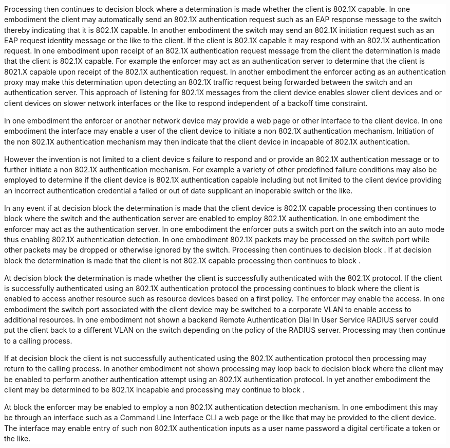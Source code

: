 Processing then continues to decision block where a determination is made whether the client is 802.1X capable. In one embodiment the client may automatically send an 802.1X authentication request such as an EAP response message to the switch thereby indicating that it is 802.1X capable. In another embodiment the switch may send an 802.1X initiation request such as an EAP request identity message or the like to the client. If the client is 802.1X capable it may respond with an 802.1X authentication request. In one embodiment upon receipt of an 802.1X authentication request message from the client the determination is made that the client is 802.1X capable. For example the enforcer may act as an authentication server to determine that the client is 8021.X capable upon receipt of the 802.1X authentication request. In another embodiment the enforcer acting as an authentication proxy may make this determination upon detecting an 802.1X traffic request being forwarded between the switch and an authentication server. This approach of listening for 802.1X messages from the client device enables slower client devices and or client devices on slower network interfaces or the like to respond independent of a backoff time constraint.

In one embodiment the enforcer or another network device may provide a web page or other interface to the client device. In one embodiment the interface may enable a user of the client device to initiate a non 802.1X authentication mechanism. Initiation of the non 802.1X authentication mechanism may then indicate that the client device in incapable of 802.1X authentication.

However the invention is not limited to a client device s failure to respond and or provide an 802.1X authentication message or to further initiate a non 802.1X authentication mechanism. For example a variety of other predefined failure conditions may also be employed to determine if the client device is 802.1X authentication capable including but not limited to the client device providing an incorrect authentication credential a failed or out of date supplicant an inoperable switch or the like.

In any event if at decision block the determination is made that the client device is 802.1X capable processing then continues to block where the switch and the authentication server are enabled to employ 802.1X authentication. In one embodiment the enforcer may act as the authentication server. In one embodiment the enforcer puts a switch port on the switch into an auto mode thus enabling 802.1X authentication detection. In one embodiment 802.1X packets may be processed on the switch port while other packets may be dropped or otherwise ignored by the switch. Processing then continues to decision block . If at decision block the determination is made that the client is not 802.1X capable processing then continues to block .

At decision block the determination is made whether the client is successfully authenticated with the 802.1X protocol. If the client is successfully authenticated using an 802.1X authentication protocol the processing continues to block where the client is enabled to access another resource such as resource devices based on a first policy. The enforcer may enable the access. In one embodiment the switch port associated with the client device may be switched to a corporate VLAN to enable access to additional resources. In one embodiment not shown a backend Remote Authentication Dial In User Service RADIUS server could put the client back to a different VLAN on the switch depending on the policy of the RADIUS server. Processing may then continue to a calling process.

If at decision block the client is not successfully authenticated using the 802.1X authentication protocol then processing may return to the calling process. In another embodiment not shown processing may loop back to decision block where the client may be enabled to perform another authentication attempt using an 802.1X authentication protocol. In yet another embodiment the client may be determined to be 802.1X incapable and processing may continue to block .

At block the enforcer may be enabled to employ a non 802.1X authentication detection mechanism. In one embodiment this may be through an interface such as a Command Line Interface CLI a web page or the like that may be provided to the client device. The interface may enable entry of such non 802.1X authentication inputs as a user name password a digital certificate a token or the like.
